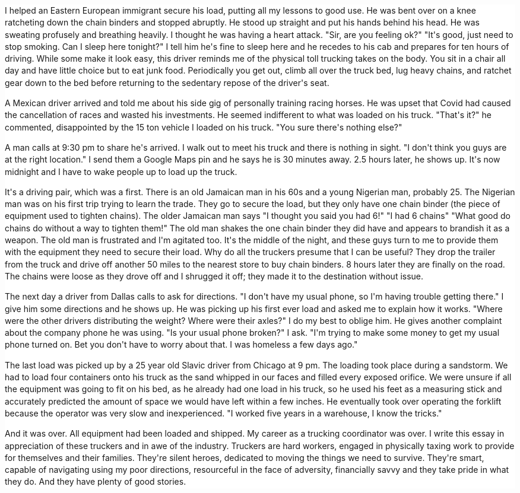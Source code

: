 I helped an Eastern European immigrant secure his load, putting all my lessons to good use. He was bent over on a knee ratcheting down the chain binders and stopped abruptly. He stood up straight and put his hands behind his head. He was sweating profusely and breathing heavily. I thought he was having a heart attack. "Sir, are you feeling ok?" "It's good, just need to stop smoking. Can I sleep here tonight?" I tell him he's fine to sleep here and he recedes to his cab and prepares for ten hours of driving. While some make it look easy, this driver reminds me of the physical toll trucking takes on the body. You sit in a chair all day and have little choice but to eat junk food. Periodically you get out, climb all over the truck bed, lug heavy chains, and ratchet gear down to the bed before returning to the sedentary repose of the driver's seat. 

A Mexican driver arrived and told me about his side gig of personally training racing horses. He was upset that Covid had caused the cancellation of races and wasted his investments. He seemed indifferent to what was loaded on his truck. "That's it?" he commented, disappointed by the 15 ton vehicle I loaded on his truck. "You sure there's nothing else?"

A man calls at 9:30 pm to share he's arrived. I walk out to meet his truck and there is nothing in sight. "I don't think you guys are at the right location." I send them a Google Maps pin and he says he is 30 minutes away. 2.5 hours later, he shows up. It's now midnight and I have to wake people up to load up the truck. 

It's a driving pair, which was a first. There is an old Jamaican man in his 60s and a young Nigerian man, probably 25. The Nigerian man was on his first trip trying to learn the trade. They go to secure the load, but they only have one chain binder (the piece of equipment used to tighten chains). The older Jamaican man says "I thought you said you had 6!" "I had 6 chains" "What good do chains do without a way to tighten them!" The old man shakes the one chain binder they did have and appears to brandish it as a weapon. The old man is frustrated and I'm agitated too. It's the middle of the night, and these guys turn to me to provide them with the equipment they need to secure their load. Why do all the truckers presume that I can be useful? They drop the trailer from the truck and drive off another 50 miles to the nearest store to buy chain binders. 8 hours later they are finally on the road. The chains were loose as they drove off and I shrugged it off; they made it to the destination without issue.

The next day a driver from Dallas calls to ask for directions. "I don't have my usual phone, so I'm having trouble getting there." I give him some directions and he shows up. He was picking up his first ever load and asked me to explain how it works. "Where were the other drivers distributing the weight? Where were their axles?" I do my best to oblige him. He gives another complaint about the company phone he was using. "Is your usual phone broken?" I ask. "I'm trying to make some money to get my usual phone turned on. Bet you don't have to worry about that. I was homeless a few days ago." 

The last load was picked up by a 25 year old Slavic driver from Chicago at 9 pm. The loading took place during a sandstorm. We had to load four containers onto his truck as the sand whipped in our faces and filled every exposed orifice. We were unsure if all the equipment was going to fit on his bed, as he already had one load in his truck, so he used his feet as a measuring stick and accurately predicted the amount of space we would have left within a few inches. He eventually took over operating the forklift because the operator was very slow and inexperienced. "I worked five years in a warehouse, I know the tricks."

And it was over. All equipment had been loaded and shipped. My career as a trucking coordinator was over. I write this essay in appreciation of these truckers and in awe of the industry. Truckers are hard workers, engaged in physically taxing work to provide for themselves and their families. They're silent heroes, dedicated to moving the things we need to survive.  They're smart, capable of navigating using my poor directions, resourceful in the face of adversity, financially savvy and they take pride in what they do. And they have plenty of good stories.
